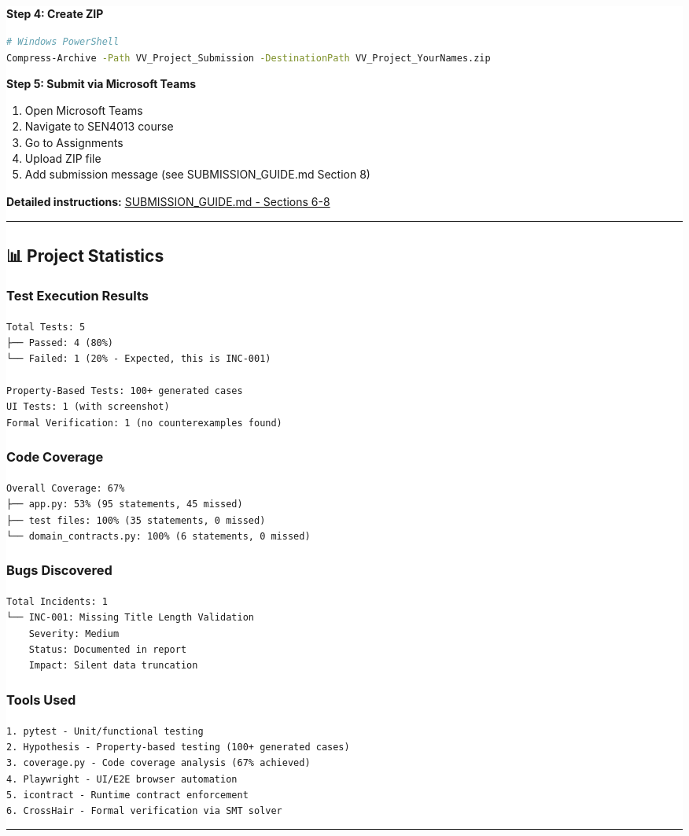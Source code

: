 **Step 4: Create ZIP**
```bash
# Windows PowerShell
Compress-Archive -Path VV_Project_Submission -DestinationPath VV_Project_YourNames.zip
```

**Step 5: Submit via Microsoft Teams**
1. Open Microsoft Teams
2. Navigate to SEN4013 course
3. Go to Assignments
4. Upload ZIP file
5. Add submission message (see SUBMISSION_GUIDE.md Section 8)

**Detailed instructions:** [SUBMISSION_GUIDE.md - Sections 6-8](file:///C:/Users/User/OneDrive/Downloads/Uni/Project%20-%20Software%20Validation/Tasks/flask-todo-app/SUBMISSION_GUIDE.md#6-organizing-deliverables)

---

## 📊 Project Statistics

### Test Execution Results
```
Total Tests: 5
├── Passed: 4 (80%)
└── Failed: 1 (20% - Expected, this is INC-001)

Property-Based Tests: 100+ generated cases
UI Tests: 1 (with screenshot)
Formal Verification: 1 (no counterexamples found)
```

### Code Coverage
```
Overall Coverage: 67%
├── app.py: 53% (95 statements, 45 missed)
├── test files: 100% (35 statements, 0 missed)
└── domain_contracts.py: 100% (6 statements, 0 missed)
```

### Bugs Discovered
```
Total Incidents: 1
└── INC-001: Missing Title Length Validation
    Severity: Medium
    Status: Documented in report
    Impact: Silent data truncation
```

### Tools Used
```
1. pytest - Unit/functional testing
2. Hypothesis - Property-based testing (100+ generated cases)
3. coverage.py - Code coverage analysis (67% achieved)
4. Playwright - UI/E2E browser automation
5. icontract - Runtime contract enforcement
6. CrossHair - Formal verification via SMT solver
```

---